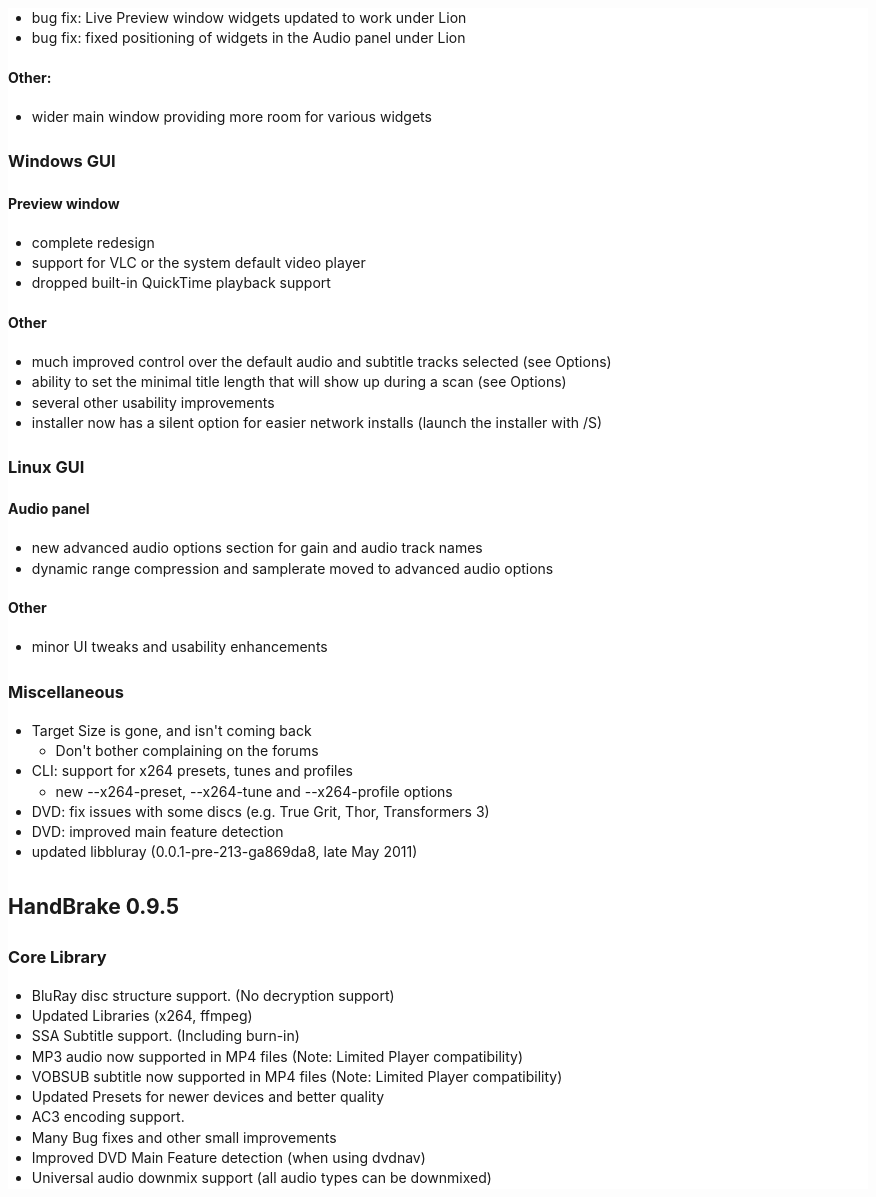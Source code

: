 - bug fix: Live Preview window widgets updated to work under Lion
- bug fix: fixed positioning of widgets in the Audio panel under Lion

#### Other:

- wider main window providing more room for various widgets

### Windows GUI

#### Preview window

- complete redesign
- support for VLC or the system default video player
- dropped built-in QuickTime playback support

#### Other

- much improved control over the default audio and subtitle tracks selected (see Options)
- ability to set the minimal title length that will show up during a scan (see Options)
- several other usability improvements
- installer now has a silent option for easier network installs (launch the installer with /S)

### Linux GUI

#### Audio panel

- new advanced audio options section for gain and audio track names
- dynamic range compression and samplerate moved to advanced audio options

#### Other

- minor UI tweaks and usability enhancements

### Miscellaneous

- Target Size is gone, and isn't coming back
  - Don't bother complaining on the forums
- CLI: support for x264 presets, tunes and profiles
  - new --x264-preset, --x264-tune and --x264-profile options
- DVD: fix issues with some discs (e.g. True Grit, Thor, Transformers 3)
- DVD: improved main feature detection
- updated libbluray (0.0.1-pre-213-ga869da8, late May 2011)

## HandBrake 0.9.5

### Core Library

- BluRay disc structure support. (No decryption support)
- Updated Libraries (x264, ffmpeg)
- SSA Subtitle support. (Including burn-in)
- MP3 audio now supported in MP4 files (Note: Limited Player compatibility)
- VOBSUB subtitle now supported in MP4 files (Note: Limited Player compatibility)
- Updated Presets for newer devices and better quality
- AC3 encoding support.
- Many Bug fixes and other small improvements
- Improved DVD Main Feature detection (when using dvdnav)
- Universal audio downmix support (all audio types can be downmixed)
